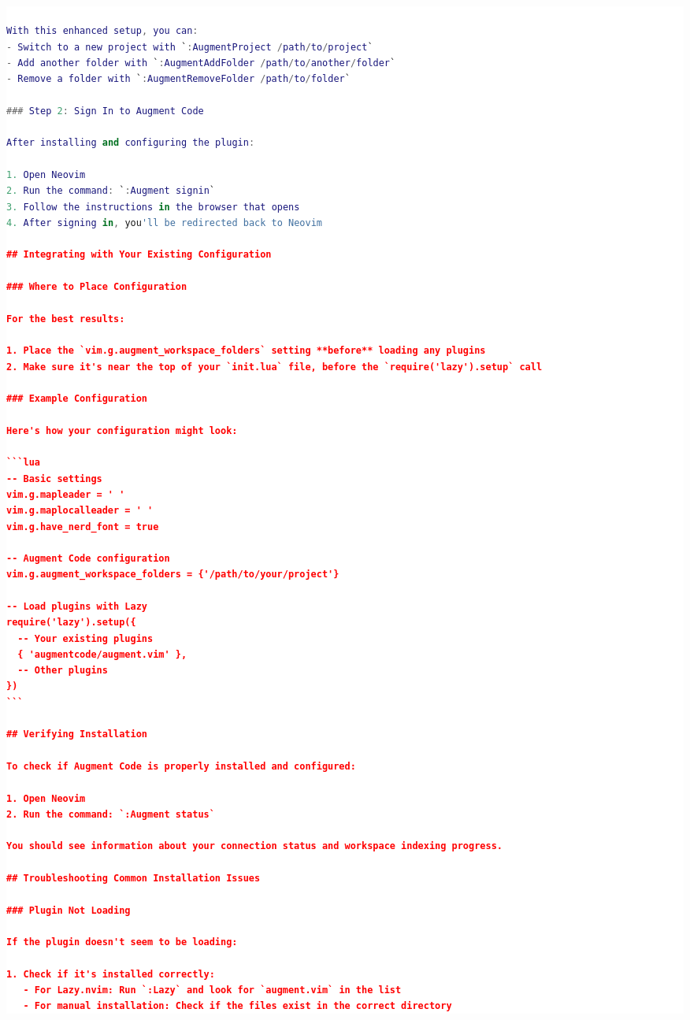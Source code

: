 ````lua path=/home/rtreacy/.config/nvim/wikis/augment-neovim-wiki/02-setting-up-augment-code.md mode=EDIT

With this enhanced setup, you can:
- Switch to a new project with `:AugmentProject /path/to/project`
- Add another folder with `:AugmentAddFolder /path/to/another/folder`
- Remove a folder with `:AugmentRemoveFolder /path/to/folder`

### Step 2: Sign In to Augment Code

After installing and configuring the plugin:

1. Open Neovim
2. Run the command: `:Augment signin`
3. Follow the instructions in the browser that opens
4. After signing in, you'll be redirected back to Neovim

## Integrating with Your Existing Configuration

### Where to Place Configuration

For the best results:

1. Place the `vim.g.augment_workspace_folders` setting **before** loading any plugins
2. Make sure it's near the top of your `init.lua` file, before the `require('lazy').setup` call

### Example Configuration

Here's how your configuration might look:

```lua
-- Basic settings
vim.g.mapleader = ' '
vim.g.maplocalleader = ' '
vim.g.have_nerd_font = true

-- Augment Code configuration
vim.g.augment_workspace_folders = {'/path/to/your/project'}

-- Load plugins with Lazy
require('lazy').setup({
  -- Your existing plugins
  { 'augmentcode/augment.vim' },
  -- Other plugins
})
```

## Verifying Installation

To check if Augment Code is properly installed and configured:

1. Open Neovim
2. Run the command: `:Augment status`

You should see information about your connection status and workspace indexing progress.

## Troubleshooting Common Installation Issues

### Plugin Not Loading

If the plugin doesn't seem to be loading:

1. Check if it's installed correctly:
   - For Lazy.nvim: Run `:Lazy` and look for `augment.vim` in the list
   - For manual installation: Check if the files exist in the correct directory
````
